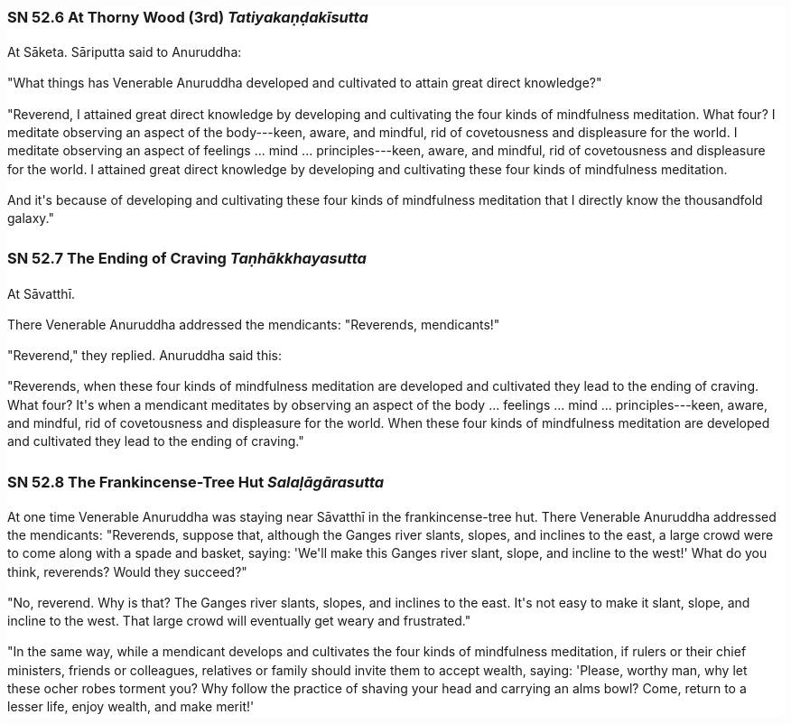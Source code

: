 
### SN 52.6 At Thorny Wood (3rd) *Tatiyakaṇḍakīsutta*

At Sāketa. Sāriputta said to Anuruddha:

"What things has Venerable Anuruddha developed and cultivated to attain
great direct knowledge?"

"Reverend, I attained great direct knowledge by developing and
cultivating the four kinds of mindfulness meditation. What four? I
meditate observing an aspect of the body---keen, aware, and mindful, rid
of covetousness and displeasure for the world. I meditate observing an
aspect of feelings ... mind ... principles---keen, aware, and mindful,
rid of covetousness and displeasure for the world. I attained great
direct knowledge by developing and cultivating these four kinds of
mindfulness meditation.

And it's because of developing and cultivating these four kinds of
mindfulness meditation that I directly know the thousandfold galaxy."


### SN 52.7 The Ending of Craving *Taṇhākkhayasutta*

At Sāvatthī.

There Venerable Anuruddha addressed the mendicants: "Reverends,
mendicants!"

"Reverend," they replied. Anuruddha said this:

"Reverends, when these four kinds of mindfulness meditation are
developed and cultivated they lead to the ending of craving. What four?
It's when a mendicant meditates by observing an aspect of the body ...
feelings ... mind ... principles---keen, aware, and mindful, rid of
covetousness and displeasure for the world. When these four kinds of
mindfulness meditation are developed and cultivated they lead to the
ending of craving."


### SN 52.8 The Frankincense-Tree Hut *Salaḷāgārasutta*

At one time Venerable Anuruddha was staying near Sāvatthī
in the frankincense-tree hut. There Venerable Anuruddha addressed the
mendicants: "Reverends, suppose that, although the Ganges river slants,
slopes, and inclines to the east, a large crowd were to come along with
a spade and basket, saying: 'We'll make this Ganges river slant, slope,
and incline to the west!' What do you think, reverends? Would they
succeed?"

"No, reverend. Why is that? The Ganges river slants, slopes, and
inclines to the east. It's not easy to make it slant, slope, and incline
to the west. That large crowd will eventually get weary and frustrated."

"In the same way, while a mendicant develops and cultivates the four
kinds of mindfulness meditation, if rulers or their chief ministers,
friends or colleagues, relatives or family should invite them to accept
wealth, saying: 'Please, worthy man, why let these ocher robes torment
you? Why follow the practice of shaving your head and carrying an alms
bowl? Come, return to a lesser life, enjoy wealth, and make merit!'
